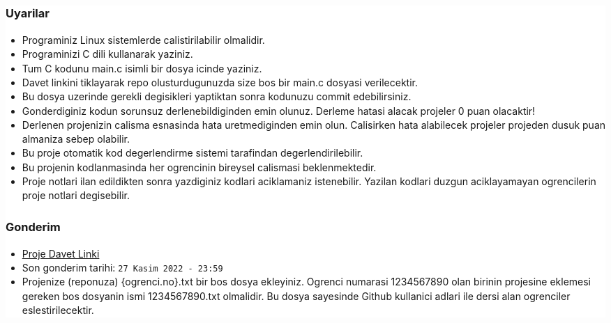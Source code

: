 ### Uyarilar

* Programiniz Linux sistemlerde calistirilabilir olmalidir.
* Programinizi C dili kullanarak yaziniz. 
* Tum C kodunu main.c isimli bir dosya icinde yaziniz.
* Davet linkini tiklayarak repo olusturdugunuzda size bos bir main.c dosyasi verilecektir.
* Bu dosya uzerinde gerekli degisikleri yaptiktan sonra kodunuzu commit edebilirsiniz.
* Gonderdiginiz kodun sorunsuz derlenebildiginden emin olunuz. Derleme hatasi alacak projeler 0 puan olacaktir!
* Derlenen projenizin calisma esnasinda hata uretmediginden emin olun. Calisirken hata alabilecek projeler projeden dusuk puan almaniza sebep olabilir.
* Bu proje otomatik kod degerlendirme sistemi tarafindan degerlendirilebilir.
* Bu projenin kodlanmasinda her ogrencinin bireysel calismasi beklenmektedir. 
* Proje notlari ilan edildikten sonra yazdiginiz kodlari aciklamaniz istenebilir. Yazilan kodlari duzgun aciklayamayan ogrencilerin proje notlari degisebilir.

### Gonderim

* [Proje Davet Linki](https://classroom.github.com/a/OjeGzPuj)
* Son gonderim tarihi: `27 Kasim 2022 - 23:59`
* Projenize (reponuza) {ogrenci.no}.txt bir bos dosya ekleyiniz. Ogrenci numarasi 1234567890 olan birinin projesine eklemesi gereken bos dosyanin ismi 1234567890.txt olmalidir. Bu dosya sayesinde Github kullanici adlari ile dersi alan ogrenciler eslestirilecektir. 




